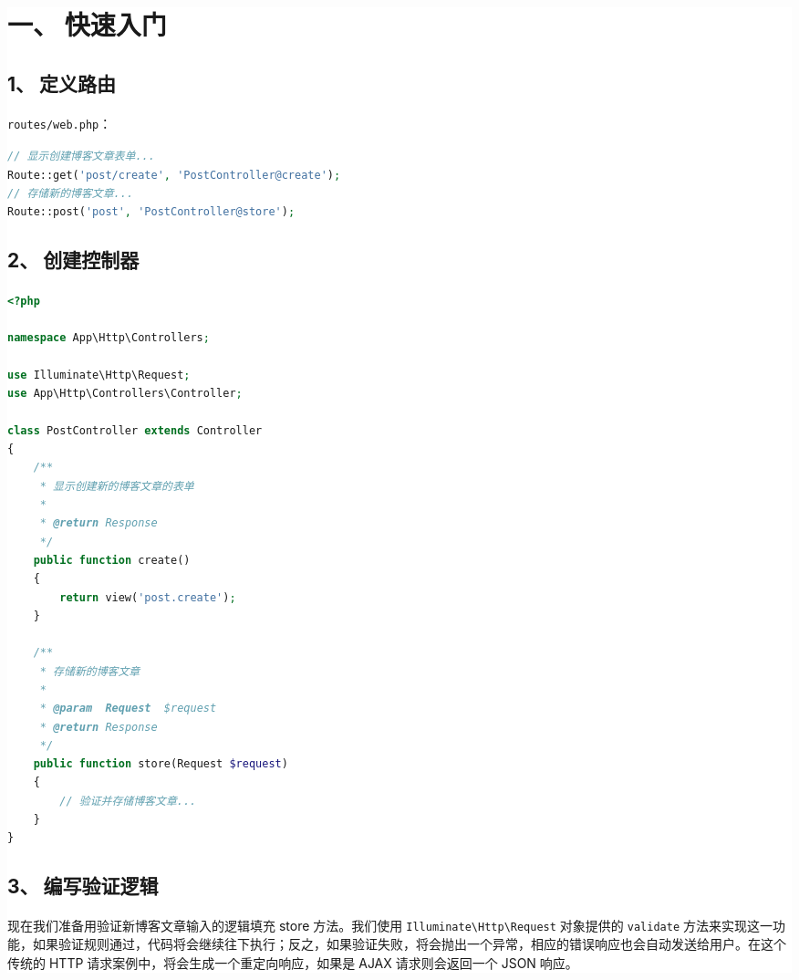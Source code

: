 
# 一、 快速入门
## 1、 定义路由
`routes/web.php`：  
```php
// 显示创建博客文章表单...
Route::get('post/create', 'PostController@create');
// 存储新的博客文章...
Route::post('post', 'PostController@store');
```

## 2、 创建控制器
```php
<?php

namespace App\Http\Controllers;

use Illuminate\Http\Request;
use App\Http\Controllers\Controller;

class PostController extends Controller
{
    /**
     * 显示创建新的博客文章的表单
     *
     * @return Response
     */
    public function create()
    {
        return view('post.create');
    }

    /**
     * 存储新的博客文章
     *
     * @param  Request  $request
     * @return Response
     */
    public function store(Request $request)
    {
        // 验证并存储博客文章...
    }
}
```

## 3、 编写验证逻辑
现在我们准备用验证新博客文章输入的逻辑填充 store 方法。我们使用 `Illuminate\Http\Request` 对象提供的 `validate` 方法来实现这一功能，如果验证规则通过，代码将会继续往下执行；反之，如果验证失败，将会抛出一个异常，相应的错误响应也会自动发送给用户。在这个传统的 HTTP 请求案例中，将会生成一个重定向响应，如果是 AJAX 请求则会返回一个 JSON 响应。  
